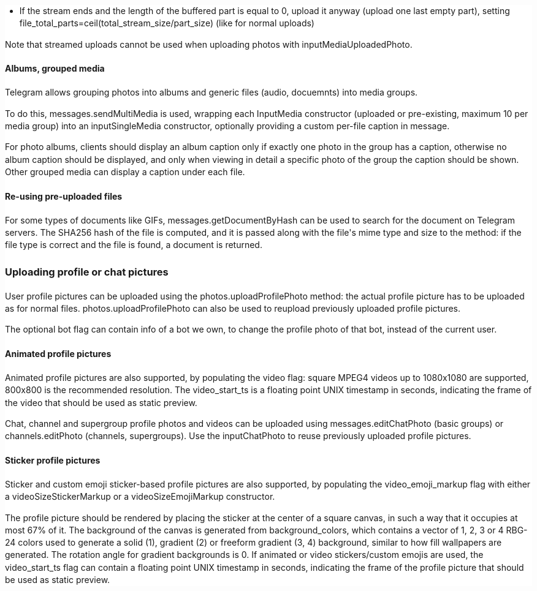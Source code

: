 - If the stream ends and the length of the buffered part is equal to 0, upload it anyway (upload one last empty part), setting file_total_parts=ceil(total_stream_size/part_size) (like for normal uploads)

Note that streamed uploads cannot be used when uploading photos with inputMediaUploadedPhoto.

#### Albums, grouped media

Telegram allows grouping photos into albums and generic files (audio, docuemnts) into media groups.

To do this, messages.sendMultiMedia is used, wrapping each InputMedia constructor (uploaded or pre-existing, maximum 10 per media group) into an inputSingleMedia constructor, optionally providing a custom per-file caption in message.

For photo albums, clients should display an album caption only if exactly one photo in the group has a caption, otherwise no album caption should be displayed, and only when viewing in detail a specific photo of the group the caption should be shown.
Other grouped media can display a caption under each file.

#### Re-using pre-uploaded files

For some types of documents like GIFs, messages.getDocumentByHash can be used to search for the document on Telegram servers.
The SHA256 hash of the file is computed, and it is passed along with the file's mime type and size to the method: if the file type is correct and the file is found, a document is returned.

### Uploading profile or chat pictures

User profile pictures can be uploaded using the photos.uploadProfilePhoto method: the actual profile picture has to be uploaded as for normal files.
photos.uploadProfilePhoto can also be used to reupload previously uploaded profile pictures.

The optional bot flag can contain info of a bot we own, to change the profile photo of that bot, instead of the current user.

#### Animated profile pictures

Animated profile pictures are also supported, by populating the video flag: square MPEG4 videos up to 1080x1080 are supported, 800x800 is the recommended resolution.
The video_start_ts is a floating point UNIX timestamp in seconds, indicating the frame of the video that should be used as static preview.

Chat, channel and supergroup profile photos and videos can be uploaded using messages.editChatPhoto (basic groups) or channels.editPhoto (channels, supergroups).
Use the inputChatPhoto to reuse previously uploaded profile pictures.

#### Sticker profile pictures

Sticker and custom emoji sticker-based profile pictures are also supported, by populating the video_emoji_markup flag with either a videoSizeStickerMarkup or a videoSizeEmojiMarkup constructor.

The profile picture should be rendered by placing the sticker at the center of a square canvas, in such a way that it occupies at most 67% of it. The background of the canvas is generated from background_colors, which contains a vector of 1, 2, 3 or 4 RBG-24 colors used to generate a solid (1), gradient (2) or freeform gradient (3, 4) background, similar to how fill wallpapers are generated. The rotation angle for gradient backgrounds is 0.
If animated or video stickers/custom emojis are used, the video_start_ts flag can contain a floating point UNIX timestamp in seconds, indicating the frame of the profile picture that should be used as static preview.
